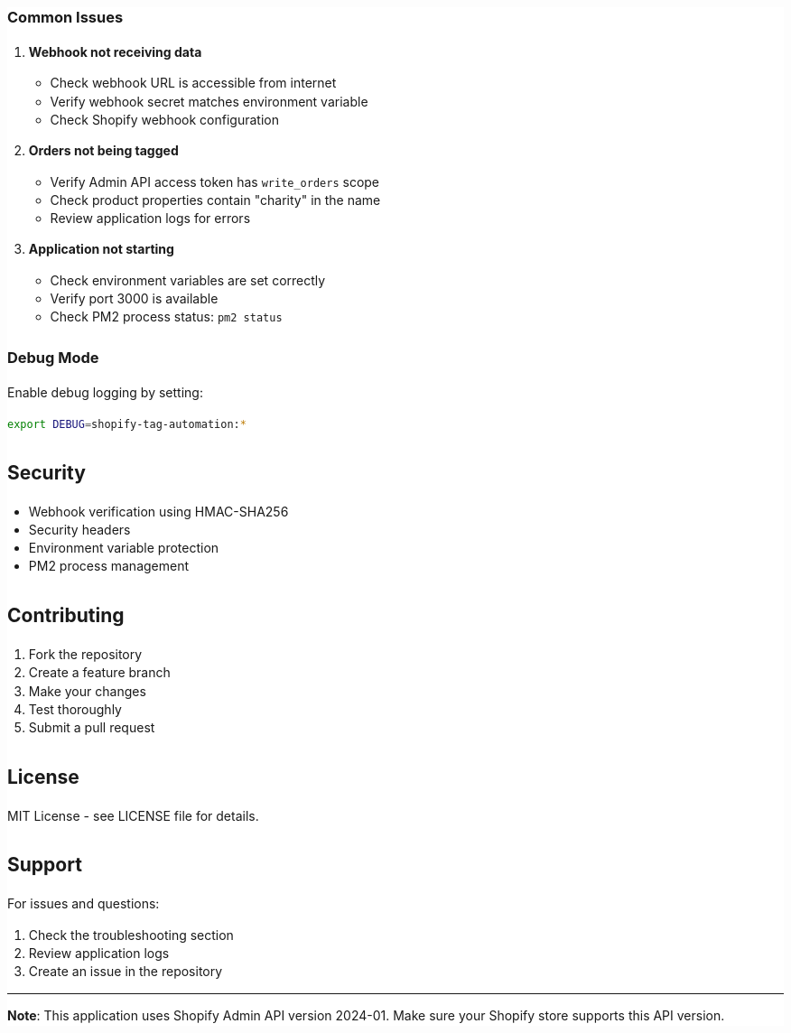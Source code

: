 ### Common Issues

1. **Webhook not receiving data**
   - Check webhook URL is accessible from internet
   - Verify webhook secret matches environment variable
   - Check Shopify webhook configuration

2. **Orders not being tagged**
   - Verify Admin API access token has `write_orders` scope
   - Check product properties contain "charity" in the name
   - Review application logs for errors

3. **Application not starting**
   - Check environment variables are set correctly
   - Verify port 3000 is available
   - Check PM2 process status: `pm2 status`

### Debug Mode

Enable debug logging by setting:
```bash
export DEBUG=shopify-tag-automation:*
```

## Security

- Webhook verification using HMAC-SHA256
- Security headers
- Environment variable protection
- PM2 process management

## Contributing

1. Fork the repository
2. Create a feature branch
3. Make your changes
4. Test thoroughly
5. Submit a pull request

## License

MIT License - see LICENSE file for details.

## Support

For issues and questions:
1. Check the troubleshooting section
2. Review application logs
3. Create an issue in the repository

---

**Note**: This application uses Shopify Admin API version 2024-01. Make sure your Shopify store supports this API version.
